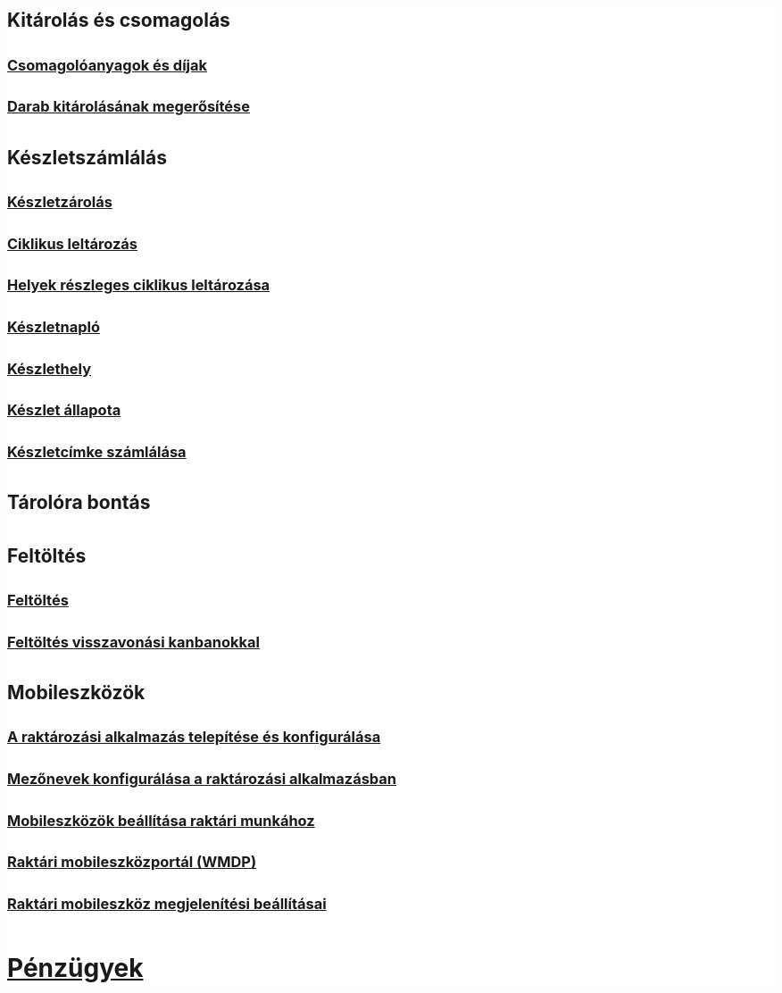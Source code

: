 ## Kitárolás és csomagolás
### [Csomagolóanyagok és díjak](warehousing/pack-materials-packing-material-fees.md)
### [Darab kitárolásának megerősítése](warehousing/piece-picking-confirmation.md)
## Készletszámlálás
### [Készletzárolás](inventory/inventory-blocking.md)
### [Ciklikus leltározás](warehousing/cycle-counting.md)
### [Helyek részleges ciklikus leltározása](warehousing/partial-location-cycle-counting.md)
### [Készletnapló](inventory/inventory-journals.md)
### [Készlethely](inventory/inventory-locations.md)
### [Készlet állapota](inventory/inventory-statuses.md)
### [Készletcímke számlálása](inventory/inventory-tag-counting.md)
## Tárolóra bontás 
## Feltöltés
### [Feltöltés](warehousing/replenishment.md)
### [Feltöltés visszavonási kanbanokkal](warehousing/material-replenishment-withdrawal-kanban.md)
## Mobileszközök
### [A raktározási alkalmazás telepítése és konfigurálása ](warehousing/install-configure-warehousing-app.md)
### [Mezőnevek konfigurálása a raktározási alkalmazásban](warehousing/configure-app-field-names-priorities-warehouse.md)
### [Mobileszközök beállítása raktári munkához](warehousing/configure-mobile-devices-warehouse.md)
### [Raktári mobileszközportál (WMDP)](warehousing/warehouse-mobile-devices-portal.md)
### [Raktári mobileszköz megjelenítési beállításai](warehousing/change-warehouse-mobile-device-displays.md)

# [Pénzügyek](/dynamics365/unified-operations/financials/index)
